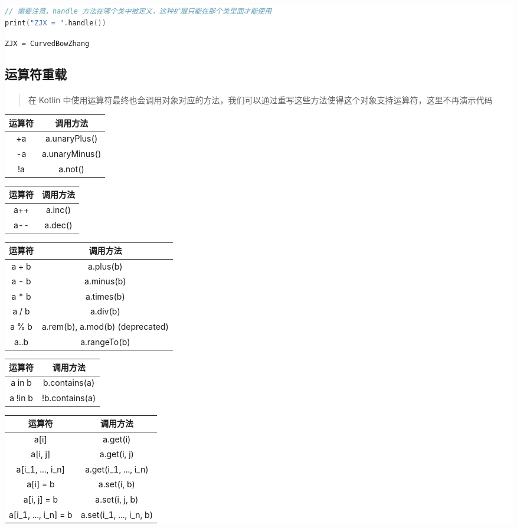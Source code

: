 ```kotlin
// 需要注意，handle 方法在哪个类中被定义，这种扩展只能在那个类里面才能使用
print("ZJX = ".handle())
```

```kotlin
ZJX = CurvedBowZhang
```

## 运算符重载
> 在 Kotlin 中使用运算符最终也会调用对象对应的方法，我们可以通过重写这些方法使得这个对象支持运算符，这里不再演示代码

| 运算符 | 调用方法 |
|:--------:| :--------:|
| +a | a.unaryPlus() |
| -a | a.unaryMinus() |
| !a | a.not() |

| 运算符 | 调用方法 |
|:--------:| :--------:|
| a++ | a.inc() |
| a-- | a.dec() |

| 运算符 | 调用方法 |
|:--------:| :--------:|
| a + b | a.plus(b) |
| a - b | a.minus(b) |
| a * b | a.times(b) |
| a / b | a.div(b) |
| a % b | a.rem(b), a.mod(b) (deprecated) |
| a..b | a.rangeTo(b) |

| 运算符 | 调用方法 |
|:--------:| :--------:|
| a in b | b.contains(a) |
| a !in b | !b.contains(a) |

| 运算符 | 调用方法 |
|:--------:| :--------:|
| a[i] | a.get(i) |
| a[i, j] | a.get(i, j) |
| a[i_1, ..., i_n] | a.get(i_1, ..., i_n) |
| a[i] = b | a.set(i, b) |
| a[i, j] = b | a.set(i, j, b) |
| a[i_1, ..., i_n] = b | a.set(i_1, ..., i_n, b) |
